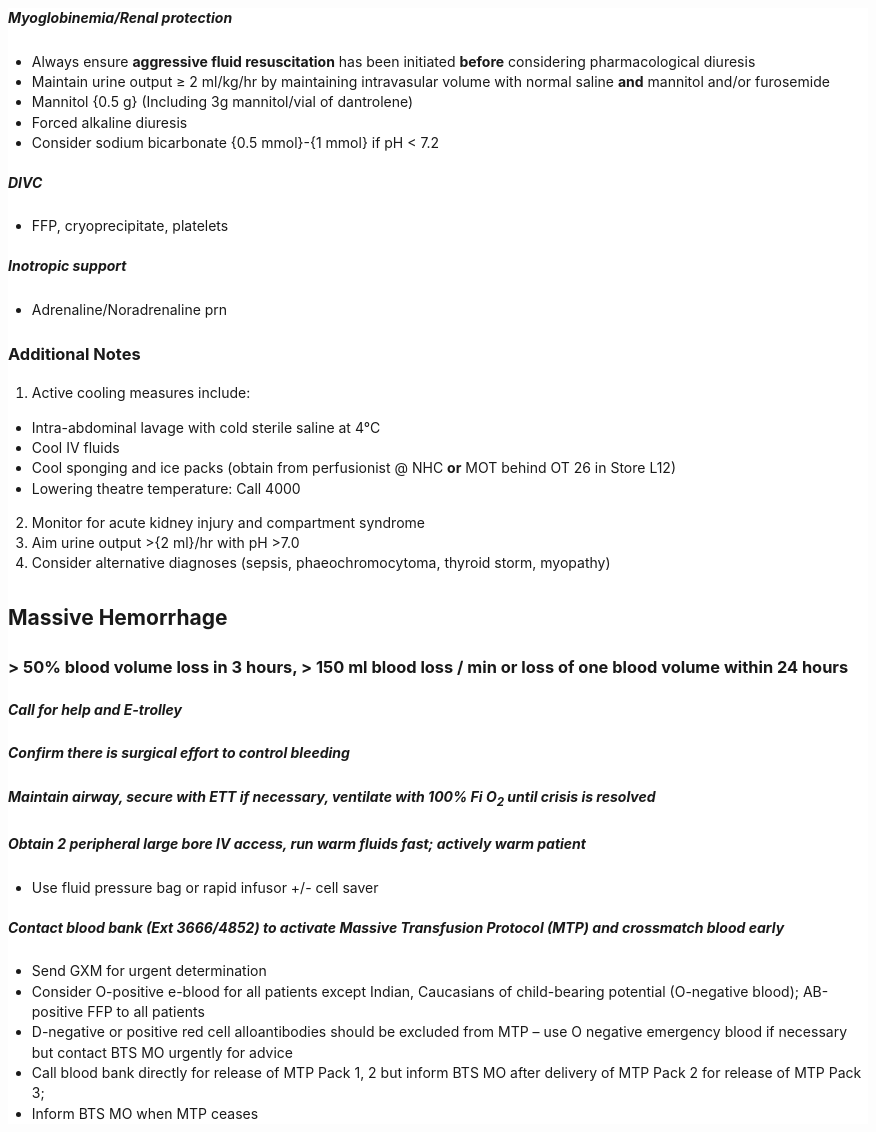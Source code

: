 ##### Myoglobinemia/Renal protection

- Always ensure **aggressive fluid resuscitation** has been initiated **before** considering pharmacological diuresis
- Maintain urine output ≥ 2 ml/kg/hr by maintaining intravasular volume with normal saline **and** mannitol and/or furosemide
- Mannitol {0.5 g} (Including 3g mannitol/vial of dantrolene)
- Forced alkaline diuresis
- Consider sodium bicarbonate {0.5 mmol}-{1 mmol} if pH < 7.2

##### DIVC

- FFP, cryoprecipitate, platelets

##### Inotropic support

- Adrenaline/Noradrenaline prn

### Additional Notes

1. Active cooling measures include:
  - Intra-abdominal lavage with cold sterile saline at 4°C
  - Cool IV fluids
  - Cool sponging and ice packs (obtain from perfusionist @ NHC **or** MOT behind OT 26 in Store L12)
  - Lowering theatre temperature: Call 4000
2. Monitor for acute kidney injury and compartment syndrome
3. Aim urine output >{2 ml}/hr with pH >7.0
4. Consider alternative diagnoses (sepsis, phaeochromocytoma, thyroid storm, myopathy)

## Massive Hemorrhage

### > 50% blood volume loss in 3 hours, > 150 ml blood loss / min or loss of one blood volume within 24 hours

##### Call for help and E-trolley

##### Confirm there is surgical effort to control bleeding

##### Maintain airway, secure with ETT if necessary, ventilate with 100% Fi O<sub>2</sub> until crisis is resolved

##### Obtain 2 peripheral large bore IV access, run warm fluids fast; actively warm patient

- Use fluid pressure bag or rapid infusor +/- cell saver

##### Contact blood bank (Ext 3666/4852) to activate Massive Transfusion Protocol (MTP) and crossmatch blood early

- Send GXM for urgent determination
- Consider O-positive e-blood for all patients except Indian, Caucasians of child-bearing potential (O-negative blood); AB-positive FFP to all patients
- D-negative or positive red cell alloantibodies should be excluded from MTP – use O negative emergency blood if necessary but contact BTS MO urgently for advice
- Call blood bank directly for release of MTP Pack 1, 2 but inform BTS MO after delivery of MTP Pack 2 for release of MTP Pack 3;
- Inform BTS MO when MTP ceases
